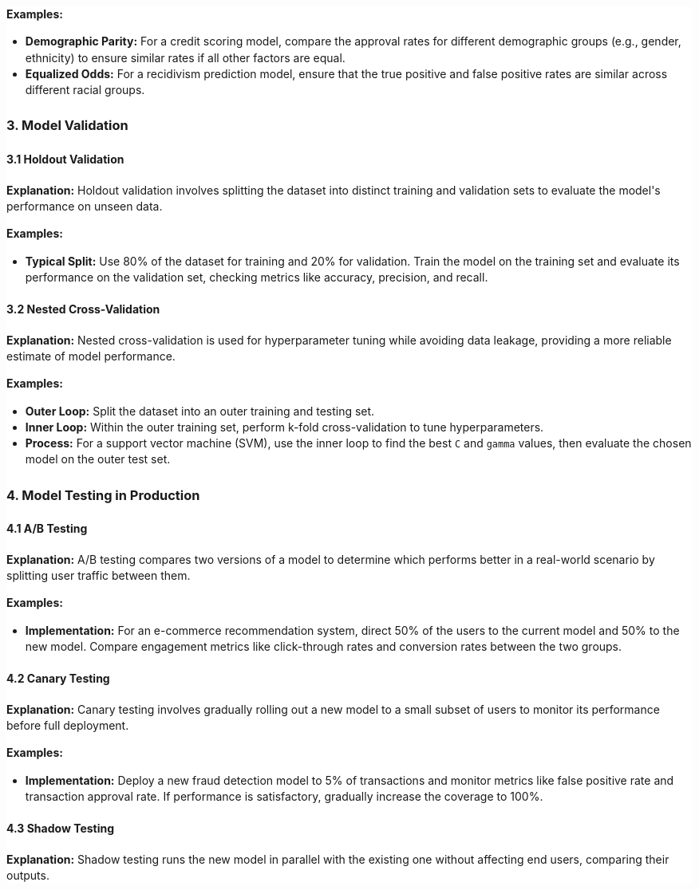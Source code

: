 **Examples:**
- **Demographic Parity:** For a credit scoring model, compare the approval rates for different demographic groups (e.g., gender, ethnicity) to ensure similar rates if all other factors are equal.
- **Equalized Odds:** For a recidivism prediction model, ensure that the true positive and false positive rates are similar across different racial groups.

### 3. Model Validation

#### 3.1 Holdout Validation
**Explanation:**
Holdout validation involves splitting the dataset into distinct training and validation sets to evaluate the model's performance on unseen data.

**Examples:**
- **Typical Split:** Use 80% of the dataset for training and 20% for validation. Train the model on the training set and evaluate its performance on the validation set, checking metrics like accuracy, precision, and recall.

#### 3.2 Nested Cross-Validation
**Explanation:**
Nested cross-validation is used for hyperparameter tuning while avoiding data leakage, providing a more reliable estimate of model performance.

**Examples:**
- **Outer Loop:** Split the dataset into an outer training and testing set.
- **Inner Loop:** Within the outer training set, perform k-fold cross-validation to tune hyperparameters.
- **Process:** For a support vector machine (SVM), use the inner loop to find the best `C` and `gamma` values, then evaluate the chosen model on the outer test set.

### 4. Model Testing in Production

#### 4.1 A/B Testing
**Explanation:**
A/B testing compares two versions of a model to determine which performs better in a real-world scenario by splitting user traffic between them.

**Examples:**
- **Implementation:** For an e-commerce recommendation system, direct 50% of the users to the current model and 50% to the new model. Compare engagement metrics like click-through rates and conversion rates between the two groups.

#### 4.2 Canary Testing
**Explanation:**
Canary testing involves gradually rolling out a new model to a small subset of users to monitor its performance before full deployment.

**Examples:**
- **Implementation:** Deploy a new fraud detection model to 5% of transactions and monitor metrics like false positive rate and transaction approval rate. If performance is satisfactory, gradually increase the coverage to 100%.

#### 4.3 Shadow Testing
**Explanation:**
Shadow testing runs the new model in parallel with the existing one without affecting end users, comparing their outputs.
